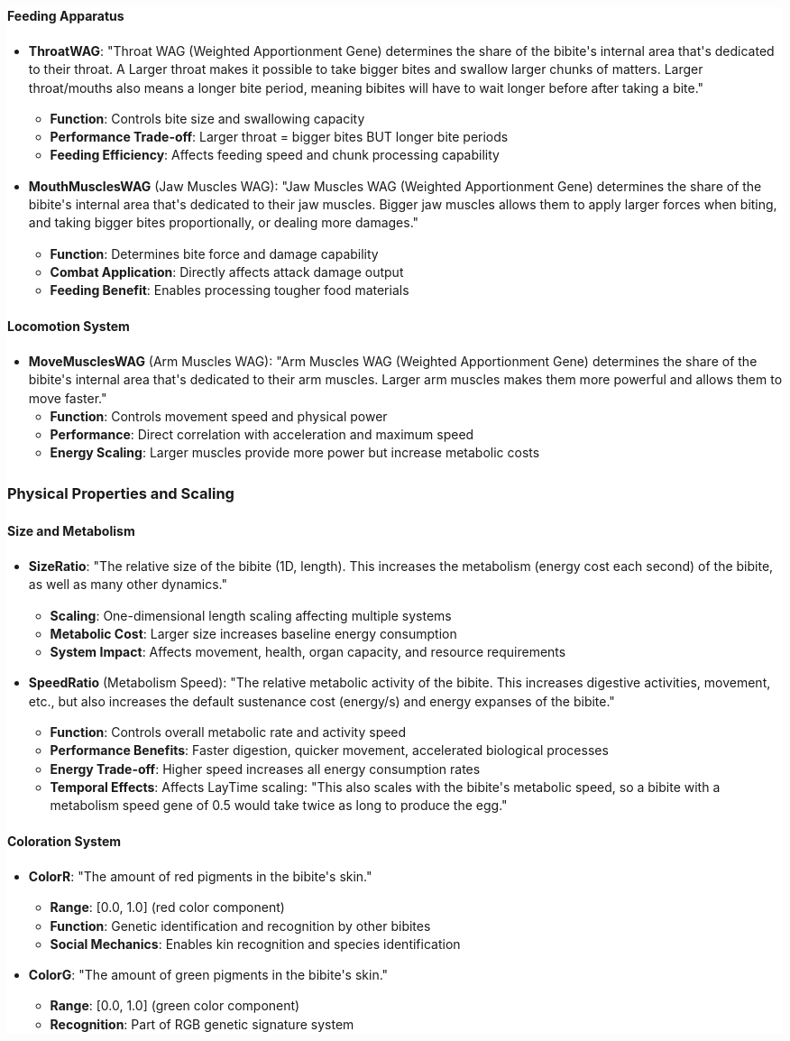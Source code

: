 #### Feeding Apparatus
- **ThroatWAG**: "Throat WAG (Weighted Apportionment Gene) determines the share of the bibite's internal area that's dedicated to their throat. A Larger throat makes it possible to take bigger bites and swallow larger chunks of matters. Larger throat/mouths also means a longer bite period, meaning bibites will have to wait longer before after taking a bite."
  - **Function**: Controls bite size and swallowing capacity
  - **Performance Trade-off**: Larger throat = bigger bites BUT longer bite periods
  - **Feeding Efficiency**: Affects feeding speed and chunk processing capability

- **MouthMusclesWAG** (Jaw Muscles WAG): "Jaw Muscles WAG (Weighted Apportionment Gene) determines the share of the bibite's internal area that's dedicated to their jaw muscles. Bigger jaw muscles allows them to apply larger forces when biting, and taking bigger bites proportionally, or dealing more damages."
  - **Function**: Determines bite force and damage capability
  - **Combat Application**: Directly affects attack damage output
  - **Feeding Benefit**: Enables processing tougher food materials

#### Locomotion System
- **MoveMusclesWAG** (Arm Muscles WAG): "Arm Muscles WAG (Weighted Apportionment Gene) determines the share of the bibite's internal area that's dedicated to their arm muscles. Larger arm muscles makes them more powerful and allows them to move faster."
  - **Function**: Controls movement speed and physical power
  - **Performance**: Direct correlation with acceleration and maximum speed
  - **Energy Scaling**: Larger muscles provide more power but increase metabolic costs

### Physical Properties and Scaling

#### Size and Metabolism
- **SizeRatio**: "The relative size of the bibite (1D, length). This increases the metabolism (energy cost each second) of the bibite, as well as many other dynamics."
  - **Scaling**: One-dimensional length scaling affecting multiple systems
  - **Metabolic Cost**: Larger size increases baseline energy consumption
  - **System Impact**: Affects movement, health, organ capacity, and resource requirements

- **SpeedRatio** (Metabolism Speed): "The relative metabolic activity of the bibite. This increases digestive activities, movement, etc., but also increases the default sustenance cost (energy/s) and energy expanses of the bibite."
  - **Function**: Controls overall metabolic rate and activity speed
  - **Performance Benefits**: Faster digestion, quicker movement, accelerated biological processes
  - **Energy Trade-off**: Higher speed increases all energy consumption rates
  - **Temporal Effects**: Affects LayTime scaling: "This also scales with the bibite's metabolic speed, so a bibite with a metabolism speed gene of 0.5 would take twice as long to produce the egg."

#### Coloration System
- **ColorR**: "The amount of red pigments in the bibite's skin."
  - **Range**: [0.0, 1.0] (red color component)
  - **Function**: Genetic identification and recognition by other bibites
  - **Social Mechanics**: Enables kin recognition and species identification

- **ColorG**: "The amount of green pigments in the bibite's skin."
  - **Range**: [0.0, 1.0] (green color component)
  - **Recognition**: Part of RGB genetic signature system
